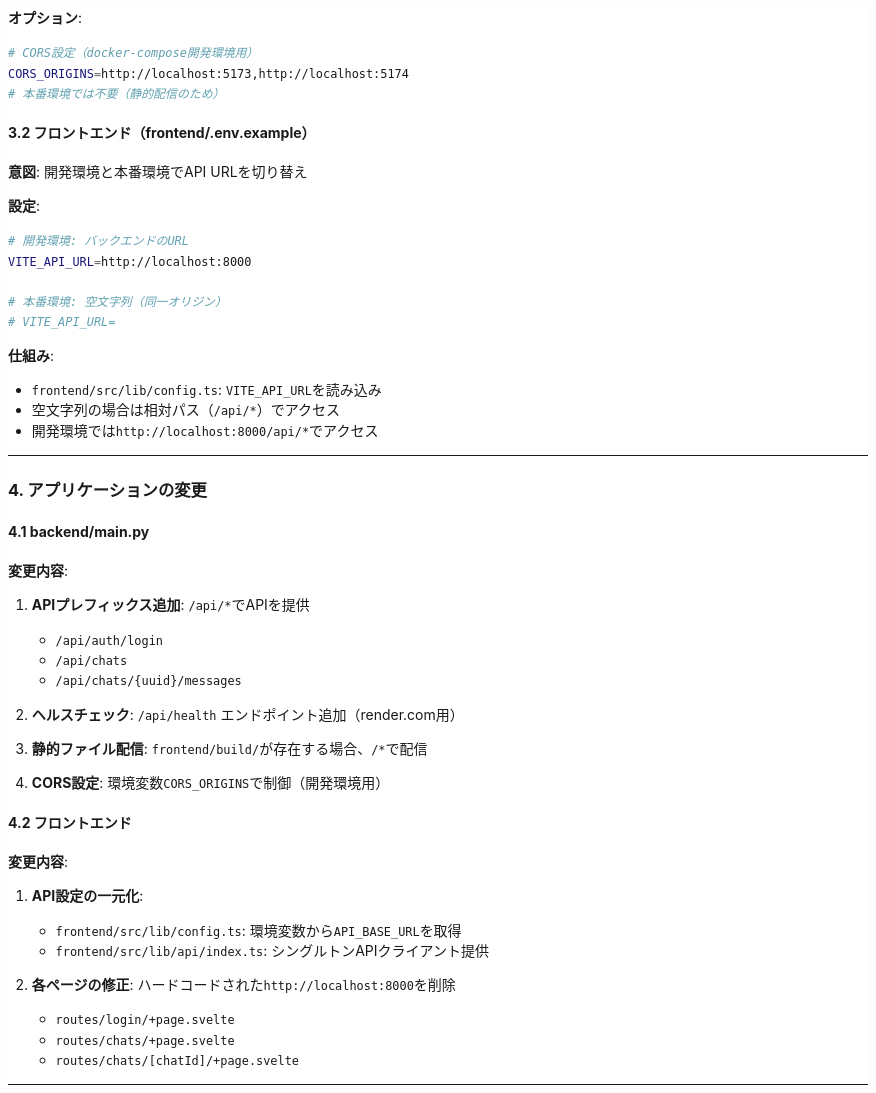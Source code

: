 **オプション**:
```bash
# CORS設定（docker-compose開発環境用）
CORS_ORIGINS=http://localhost:5173,http://localhost:5174
# 本番環境では不要（静的配信のため）
```

#### 3.2 フロントエンド（frontend/.env.example）

**意図**: 開発環境と本番環境でAPI URLを切り替え

**設定**:
```bash
# 開発環境: バックエンドのURL
VITE_API_URL=http://localhost:8000

# 本番環境: 空文字列（同一オリジン）
# VITE_API_URL=
```

**仕組み**:
- `frontend/src/lib/config.ts`: `VITE_API_URL`を読み込み
- 空文字列の場合は相対パス（`/api/*`）でアクセス
- 開発環境では`http://localhost:8000/api/*`でアクセス

---

### 4. アプリケーションの変更

#### 4.1 backend/main.py

**変更内容**:
1. **APIプレフィックス追加**: `/api/*`でAPIを提供
   - `/api/auth/login`
   - `/api/chats`
   - `/api/chats/{uuid}/messages`

2. **ヘルスチェック**: `/api/health` エンドポイント追加（render.com用）

3. **静的ファイル配信**: `frontend/build/`が存在する場合、`/*`で配信

4. **CORS設定**: 環境変数`CORS_ORIGINS`で制御（開発環境用）

#### 4.2 フロントエンド

**変更内容**:
1. **API設定の一元化**:
   - `frontend/src/lib/config.ts`: 環境変数から`API_BASE_URL`を取得
   - `frontend/src/lib/api/index.ts`: シングルトンAPIクライアント提供

2. **各ページの修正**: ハードコードされた`http://localhost:8000`を削除
   - `routes/login/+page.svelte`
   - `routes/chats/+page.svelte`
   - `routes/chats/[chatId]/+page.svelte`

---
